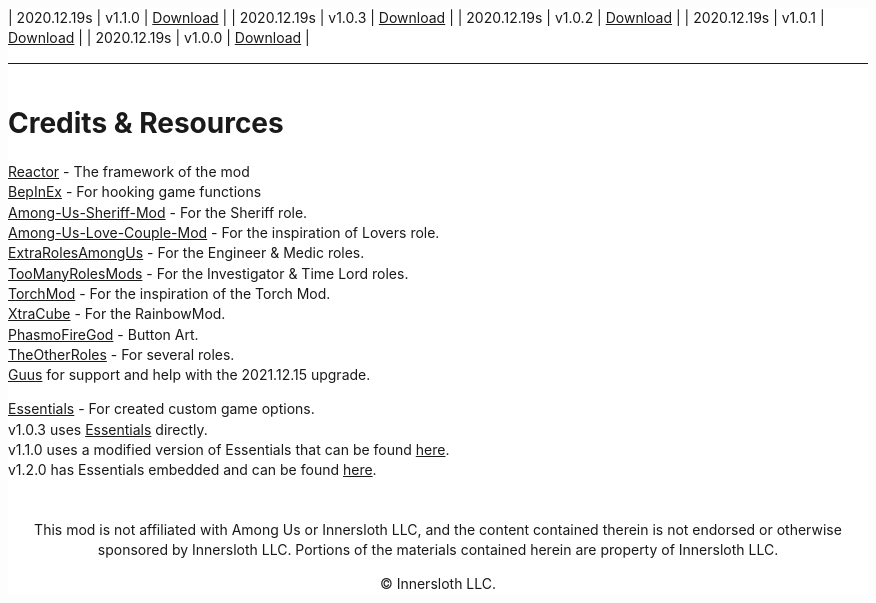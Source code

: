 | 2020.12.19s | v1.1.0 | [Download](https://github.com/polusgg/Town-Of-Us/releases/download/v1.1.0/TownOfUs-v1.1.0-2020.12.9s.zip) |
| 2020.12.19s | v1.0.3 | [Download](https://github.com/polusgg/Town-Of-Us/releases/download/v1.0.3/TownOfUs-v1.0.3.zip) |
| 2020.12.19s | v1.0.2 | [Download](https://github.com/polusgg/Town-Of-Us/releases/download/v1.0.2/TownOfUs-v1.0.2.zip) |
| 2020.12.19s | v1.0.1 | [Download](https://github.com/polusgg/Town-Of-Us/releases/download/v1.0.1/TownOfUs-v1.0.1.zip) |
| 2020.12.19s | v1.0.0 | [Download](https://github.com/polusgg/Town-Of-Us/releases/download/v1.0.0/TownOfUs-v1.0.0.zip) |

-----------------------
# Credits & Resources
[Reactor](https://github.com/NuclearPowered/Reactor) - The framework of the mod\
[BepInEx](https://github.com/BepInEx) - For hooking game functions\
[Among-Us-Sheriff-Mod](https://github.com/Woodi-dev/Among-Us-Sheriff-Mod) - For the Sheriff role.\
[Among-Us-Love-Couple-Mod](https://github.com/Woodi-dev/Among-Us-Love-Couple-Mod) - For the inspiration of Lovers role.\
[ExtraRolesAmongUs](https://github.com/NotHunter101/ExtraRolesAmongUs) - For the Engineer & Medic roles.\
[TooManyRolesMods](https://github.com/Hardel-DW/TooManyRolesMods) - For the Investigator & Time Lord roles.\
[TorchMod](https://github.com/tomozbot/TorchMod) - For the inspiration of the Torch Mod.\
[XtraCube](https://github.com/XtraCube) - For the RainbowMod.\
[PhasmoFireGod](https://twitch.tv/PhasmoFireGod) - Button Art.\
[TheOtherRoles](https://github.com/Eisbison/TheOtherRoles) - For several roles.\
[Guus](https://github.com/OhMyGuus) for support and help with the 2021.12.15 upgrade.

[Essentials](https://github.com/DorCoMaNdO/Reactor-Essentials) - For created custom game options.\
v1.0.3 uses [Essentials](https://github.com/DorCoMaNdO/Reactor-Essentials) directly.\
v1.1.0 uses a modified version of Essentials that can be found [here](https://github.com/slushiegoose/Reactor-Essentials).\
v1.2.0 has Essentials embedded and can be found [here](https://github.com/slushiegoose/Town-Of-Us/tree/master/source/Patches/CustomOption).

#
<p align="center">This mod is not affiliated with Among Us or Innersloth LLC, and the content contained therein is not endorsed or otherwise sponsored by Innersloth LLC. Portions of the materials contained herein are property of Innersloth LLC.</p>
<p align="center">© Innersloth LLC.</p>
